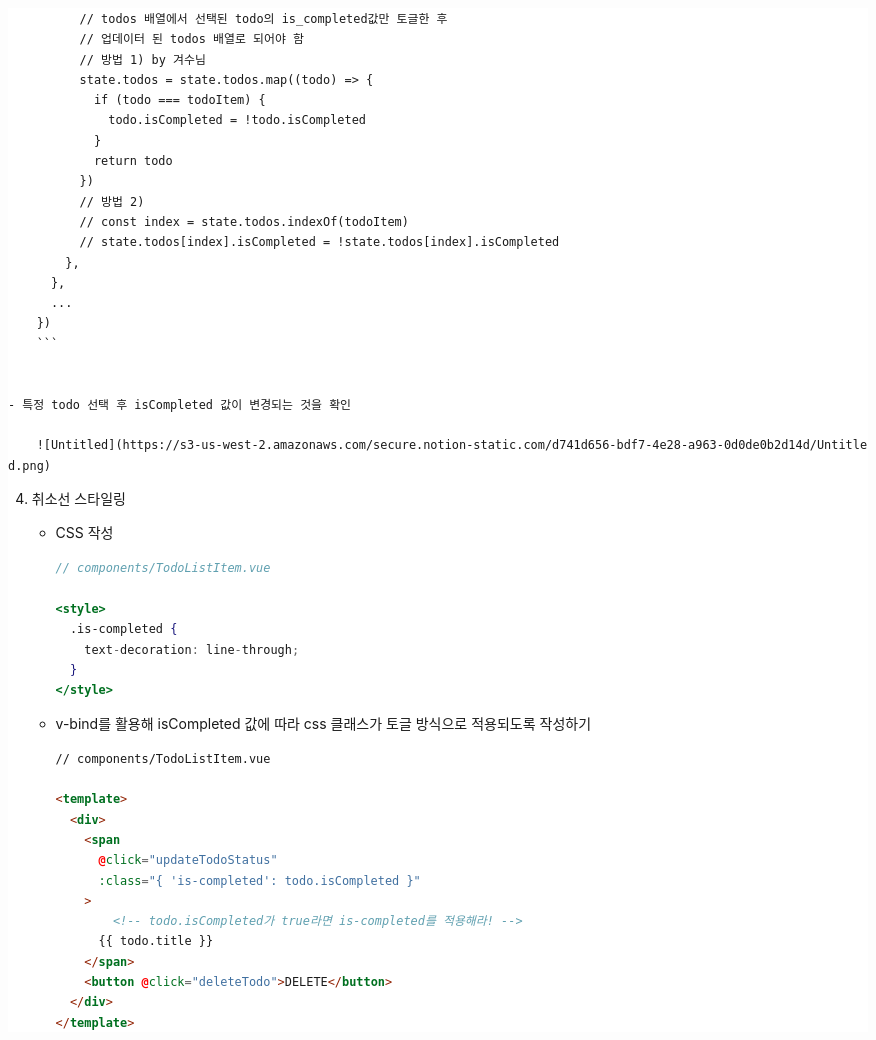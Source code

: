               // todos 배열에서 선택된 todo의 is_completed값만 토글한 후
              // 업데이터 된 todos 배열로 되어야 함
              // 방법 1) by 겨수님
              state.todos = state.todos.map((todo) => {
                if (todo === todoItem) {
                  todo.isCompleted = !todo.isCompleted
                }
                return todo
              })
              // 방법 2)
              // const index = state.todos.indexOf(todoItem)
              // state.todos[index].isCompleted = !state.todos[index].isCompleted
            },
          },
          ...
        })
        ```
        
    
    - 특정 todo 선택 후 isCompleted 값이 변경되는 것을 확인
        
        ![Untitled](https://s3-us-west-2.amazonaws.com/secure.notion-static.com/d741d656-bdf7-4e28-a963-0d0de0b2d14d/Untitled.png)
        
    
4. 취소선 스타일링
    - CSS 작성
        
        ```jsx
        // components/TodoListItem.vue
        
        <style>
          .is-completed {
            text-decoration: line-through;
          }
        </style>
        ```
        
    
    - v-bind를 활용해 isCompleted 값에 따라 css 클래스가 토글 방식으로 적용되도록 작성하기
        
        ```html
        // components/TodoListItem.vue
        
        <template>
          <div>
            <span
              @click="updateTodoStatus"
              :class="{ 'is-completed': todo.isCompleted }"
            >
        		<!-- todo.isCompleted가 true라면 is-completed를 적용해라! -->
              {{ todo.title }}
            </span>
            <button @click="deleteTodo">DELETE</button>
          </div>
        </template>
        ```
        